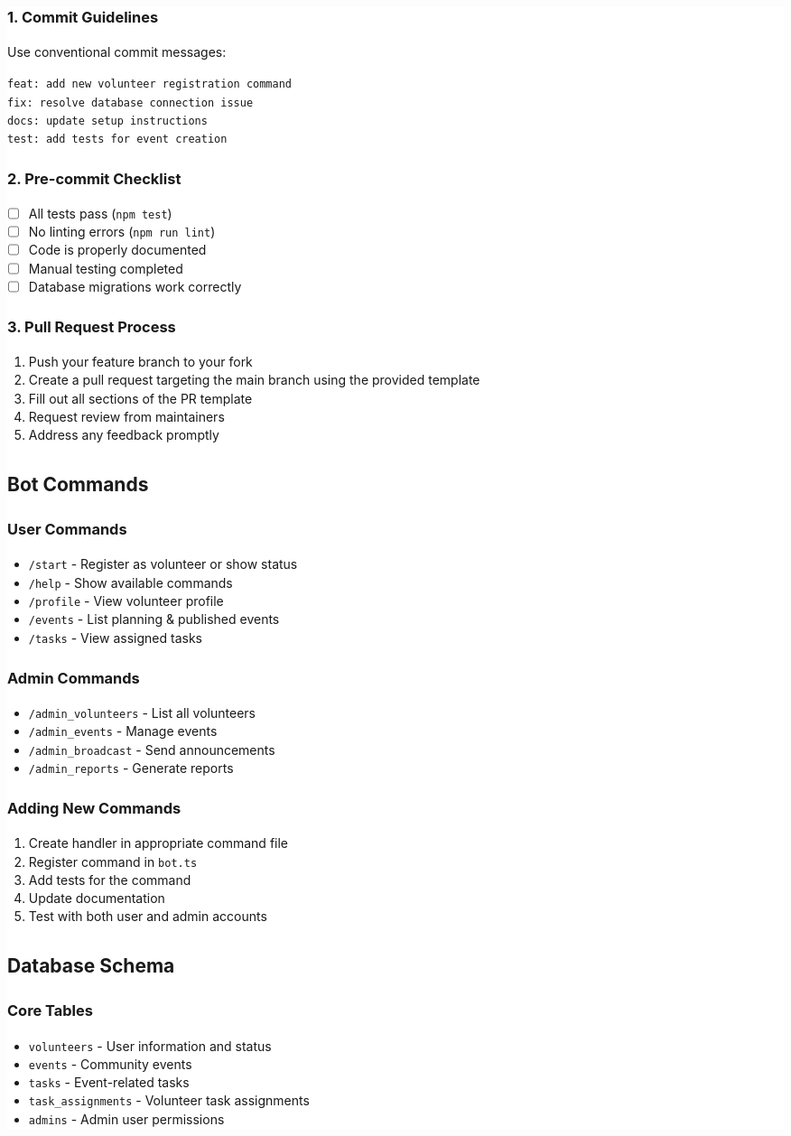 ### 1. Commit Guidelines
Use conventional commit messages:
```bash
feat: add new volunteer registration command
fix: resolve database connection issue
docs: update setup instructions
test: add tests for event creation
```

### 2. Pre-commit Checklist
- [ ] All tests pass (`npm test`)
- [ ] No linting errors (`npm run lint`)
- [ ] Code is properly documented
- [ ] Manual testing completed
- [ ] Database migrations work correctly

### 3. Pull Request Process
1. Push your feature branch to your fork
2. Create a pull request targeting the main branch using the provided template
3. Fill out all sections of the PR template
4. Request review from maintainers
5. Address any feedback promptly

## Bot Commands

### User Commands
- `/start` - Register as volunteer or show status
- `/help` - Show available commands
- `/profile` - View volunteer profile
- `/events` - List planning & published events
- `/tasks` - View assigned tasks

### Admin Commands
- `/admin_volunteers` - List all volunteers
- `/admin_events` - Manage events
- `/admin_broadcast` - Send announcements
- `/admin_reports` - Generate reports

### Adding New Commands
1. Create handler in appropriate command file
2. Register command in `bot.ts`
3. Add tests for the command
4. Update documentation
5. Test with both user and admin accounts

## Database Schema

### Core Tables
- `volunteers` - User information and status
- `events` - Community events
- `tasks` - Event-related tasks
- `task_assignments` - Volunteer task assignments
- `admins` - Admin user permissions
